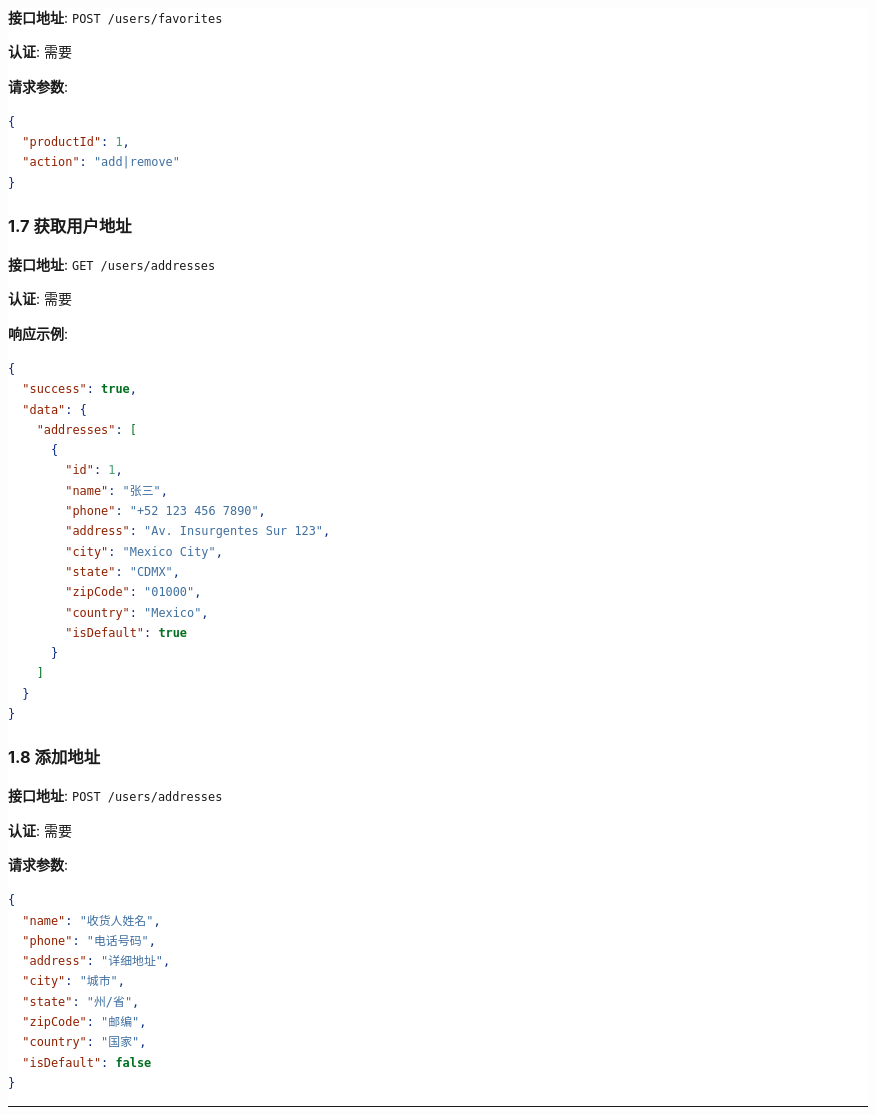 **接口地址**: `POST /users/favorites`

**认证**: 需要

**请求参数**:
```json
{
  "productId": 1,
  "action": "add|remove"
}
```

### 1.7 获取用户地址

**接口地址**: `GET /users/addresses`

**认证**: 需要

**响应示例**:
```json
{
  "success": true,
  "data": {
    "addresses": [
      {
        "id": 1,
        "name": "张三",
        "phone": "+52 123 456 7890",
        "address": "Av. Insurgentes Sur 123",
        "city": "Mexico City",
        "state": "CDMX",
        "zipCode": "01000",
        "country": "Mexico",
        "isDefault": true
      }
    ]
  }
}
```

### 1.8 添加地址

**接口地址**: `POST /users/addresses`

**认证**: 需要

**请求参数**:
```json
{
  "name": "收货人姓名",
  "phone": "电话号码",
  "address": "详细地址",
  "city": "城市",
  "state": "州/省",
  "zipCode": "邮编",
  "country": "国家",
  "isDefault": false
}
```

---